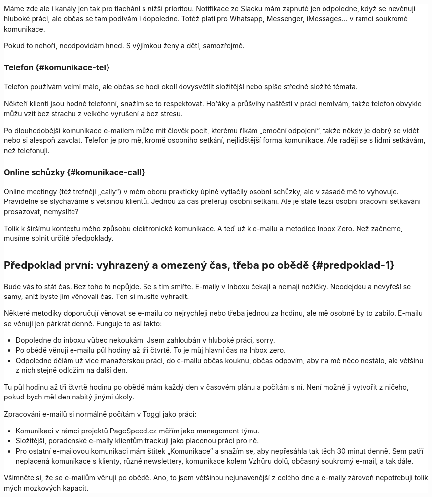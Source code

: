 Máme zde ale i kanály jen tak pro tlachání s nižší prioritou. Notifikace ze Slacku mám zapnuté jen odpoledne, když se nevěnuji hluboké práci, ale občas se tam podívám i dopoledne. Totéž platí pro Whatsapp, Messenger, iMessages… v rámci soukromé komunikace.

Pokud to nehoří, neodpovídám hned. S výjimkou ženy a [dětí](https://www.facebook.com/machal/posts/pfbid02RYXuW1sscjo5REYNpWGPrgheZBagG8SRJfCX5bver6gQ3ssKJYYVa3RDQ2Y8tp9el), samozřejmě.

### Telefon {#komunikace-tel}

Telefon používám velmi málo, ale občas se hodí okolí dovysvětlit složitější nebo spíše středně složité témata.

Někteří klienti jsou hodně telefonní, snažím se to respektovat. Hořáky a průšvihy naštěstí v práci nemívám, takže telefon obvykle můžu vzít bez strachu z velkého vyrušení a bez stresu.

Po dlouhodobější komunikace e-mailem může mít člověk pocit, kterému říkám „emoční odpojení“, takže někdy je dobrý se vidět nebo si alespoň zavolat. Telefon je pro mě, kromě osobního setkání, nejlidštější forma komunikace. Ale raději se s lidmi setkávám, než telefonuji.

### Online schůzky {#komunikace-call}

Online meetingy (též trefněji „cally“) v mém oboru prakticky úplně vytlačily osobní schůzky, ale v zásadě mě to vyhovuje. Pravidelně se slýcháváme s většinou klientů. Jednou za čas preferuji osobní setkání. Ale je stále těžší osobní pracovní setkávání prosazovat, nemyslíte?  

Tolik k širšímu kontextu mého způsobu elektronické komunikace. A teď už k e-mailu a metodice Inbox Zero. Než začneme, musíme splnit určité předpoklady.

## Předpoklad první: vyhrazený a omezený čas, třeba po obědě {#predpoklad-1}

Bude vás to stát čas. Bez toho to nepůjde. Se s tim smiřte. E-maily v Inboxu čekají a nemají nožičky. Neodejdou a nevyřeší se samy, aniž byste jim věnovali čas. Ten si musíte vyhradit.  

Některé metodiky doporučují věnovat se e-mailu co nejrychleji nebo třeba jednou za hodinu, ale mě osobně by to zabilo. E-mailu se věnuji jen párkrát denně. Funguje to asi takto:  

* Dopoledne do inboxu vůbec nekoukám. Jsem zahloubán v hluboké práci, sorry.
* Po obědě věnuji e-mailu půl hodiny až tři čtvrtě. To je můj hlavní čas na Inbox zero.
* Odpoledne dělám už více manažerskou práci, do e-mailu občas kouknu, občas odpovím, aby na mě něco nestálo, ale většinu z nich stejně odložím na další den.  

Tu půl hodinu až tři čtvrtě hodinu po obědě mám každý den v časovém plánu a počítám s ní. Není možné ji vytvořit z ničeho, pokud bych měl den nabitý jinými úkoly.



Zpracování e-mailů si normálně počítám v Toggl jako práci:  

* Komunikaci v rámci projektů PageSpeed.cz měřím jako management týmu.
* Složitější, poradenské e-maily klientům trackuji jako placenou práci pro ně.
* Pro ostatní e-mailovou komunikaci mám štítek „Komunikace“ a snažím se, aby nepřesáhla tak těch 30 minut denně. Sem patří neplacená komunikace s klienty, různé newslettery, komunikace kolem Vzhůru dolů, občasný soukromý e-mail, a tak dále.

Všimněte si, že se e-mailům věnuji po obědě. Ano, to jsem většinou nejunavenější z celého dne a e-maily zároveň nepotřebují tolik mých mozkových kapacit.
